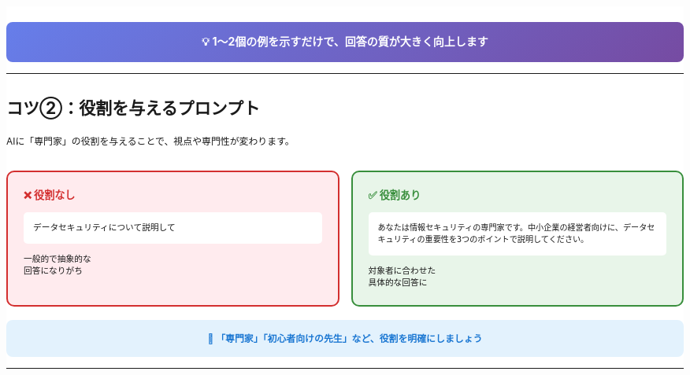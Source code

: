 </div>

<br>

<div style="background: linear-gradient(135deg, #667eea 0%, #764ba2 100%); color: white; padding: 15px; border-radius: 8px; text-align: center; font-weight: bold;">
💡 1〜2個の例を示すだけで、回答の質が大きく向上します
</div>

</div>

---

## コツ②：役割を与えるプロンプト

<div style="font-size: 0.85em;">

AIに「専門家」の役割を与えることで、視点や専門性が変わります。

<br>

<div style="display: grid; grid-template-columns: 1fr 1fr; gap: 15px;">

<div style="background: #ffebee; border: 2px solid #d32f2f; padding: 20px; border-radius: 10px;">
<div style="font-weight: bold; color: #d32f2f; margin-bottom: 12px; font-size: 1.1em;">❌ 役割なし</div>
<div style="background: white; padding: 12px; border-radius: 5px; font-family: monospace; font-size: 0.9em; margin-bottom: 12px;">
データセキュリティについて説明して
</div>
<div style="font-size: 0.9em;">
一般的で抽象的な<br>回答になりがち
</div>
</div>

<div style="background: #e8f5e9; border: 2px solid #388e3c; padding: 20px; border-radius: 10px;">
<div style="font-weight: bold; color: #388e3c; margin-bottom: 12px; font-size: 1.1em;">✅ 役割あり</div>
<div style="background: white; padding: 12px; border-radius: 5px; font-family: monospace; font-size: 0.85em; margin-bottom: 12px; line-height: 1.5;">
あなたは情報セキュリティの専門家です。中小企業の経営者向けに、データセキュリティの重要性を3つのポイントで説明してください。
</div>
<div style="font-size: 0.9em;">
対象者に合わせた<br>具体的な回答に
</div>
</div>

</div>

<br>

<div style="background: #e3f2fd; padding: 15px; border-radius: 8px; text-align: center; font-weight: bold; color: #1976d2;">
🎯 「専門家」「初心者向けの先生」など、役割を明確にしましょう
</div>

</div>

---
